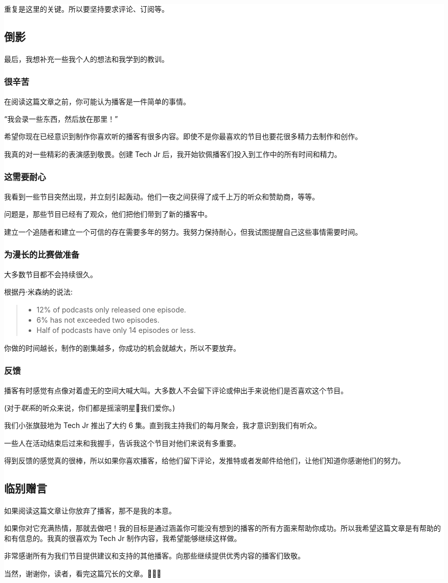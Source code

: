 重复是这里的关键。所以要坚持要求评论、订阅等。

## [](#reflections)倒影

最后，我想补充一些我个人的想法和我学到的教训。

### [](#its-hard-work)很辛苦

在阅读这篇文章之前，你可能认为播客是一件简单的事情。

“我会录一些东西，然后放在那里！”

希望你现在已经意识到制作你喜欢听的播客有很多内容。即使不是你最喜欢的节目也要花很多精力去制作和创作。

我真的对一些精彩的表演感到敬畏。创建 Tech Jr 后，我开始钦佩播客们投入到工作中的所有时间和精力。

### [](#it-takes-patience)这需要耐心

我看到一些节目突然出现，并立刻引起轰动。他们一夜之间获得了成千上万的听众和赞助商，等等。

问题是，那些节目已经有了观众，他们把他们带到了新的播客中。

建立一个追随者和建立一个可信的存在需要多年的努力。我努力保持耐心，但我试图提醒自己这些事情需要时间。

### [](#prepare-for-the-long-game)为漫长的比赛做准备

大多数节目都不会持续很久。

根据丹·米森纳的说法:

> *   12% of podcasts only released one episode.
> *   6% has not exceeded two episodes.
> *   Half of podcasts have only 14 episodes or less.

你做的时间越长，制作的剧集越多，你成功的机会就越大，所以不要放弃。

### [](#feedback)反馈

播客有时感觉有点像对着虚无的空间大喊大叫。大多数人不会留下评论或伸出手来说他们是否喜欢这个节目。

(对于*联系*的听众来说，你们都是摇滚明星🎸我们爱你。)

我们小张旗鼓地为 Tech Jr 推出了大约 6 集。直到我主持我们的每月聚会，我才意识到我们有听众。

一些人在活动结束后过来和我握手，告诉我这个节目对他们来说有多重要。

得到反馈的感觉真的很棒，所以如果你喜欢播客，给他们留下评论，发推特或者发邮件给他们，让他们知道你感谢他们的努力。

## [](#parting-words)临别赠言

如果阅读这篇文章让你放弃了播客，那不是我的本意。

如果你对它充满热情，那就去做吧！我的目标是通过涵盖你可能没有想到的播客的所有方面来帮助你成功。所以我希望这篇文章是有帮助的和有信息的。我真的很喜欢为 Tech Jr 制作内容，我希望能够继续这样做。

非常感谢所有为我们节目提供建议和支持的其他播客。向那些继续提供优秀内容的播客们致敬。

当然，谢谢你，读者，看完这篇冗长的文章。👏😎✨